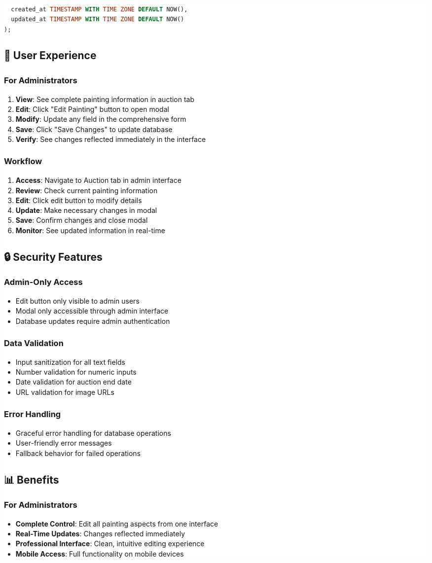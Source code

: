 ```sql
  created_at TIMESTAMP WITH TIME ZONE DEFAULT NOW(),
  updated_at TIMESTAMP WITH TIME ZONE DEFAULT NOW()
);
```

## 🚀 User Experience

### For Administrators
1. **View**: See complete painting information in auction tab
2. **Edit**: Click "Edit Painting" button to open modal
3. **Modify**: Update any field in the comprehensive form
4. **Save**: Click "Save Changes" to update database
5. **Verify**: See changes reflected immediately in the interface

### Workflow
1. **Access**: Navigate to Auction tab in admin interface
2. **Review**: Check current painting information
3. **Edit**: Click edit button to modify details
4. **Update**: Make necessary changes in modal
5. **Save**: Confirm changes and close modal
6. **Monitor**: See updated information in real-time

## 🔒 Security Features

### Admin-Only Access
- Edit button only visible to admin users
- Modal only accessible through admin interface
- Database updates require admin authentication

### Data Validation
- Input sanitization for all text fields
- Number validation for numeric inputs
- Date validation for auction end date
- URL validation for image URLs

### Error Handling
- Graceful error handling for database operations
- User-friendly error messages
- Fallback behavior for failed operations

## 📊 Benefits

### For Administrators
- **Complete Control**: Edit all painting aspects from one interface
- **Real-Time Updates**: Changes reflected immediately
- **Professional Interface**: Clean, intuitive editing experience
- **Mobile Access**: Full functionality on mobile devices
